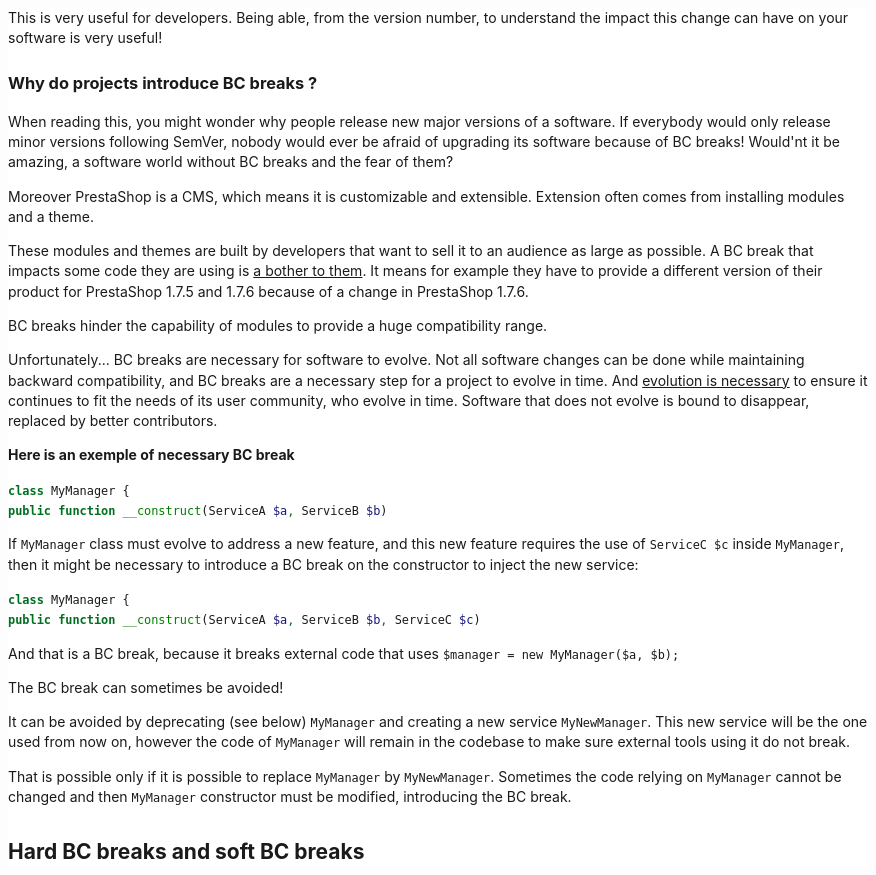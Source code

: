 This is very useful for developers. Being able, from the version number, to understand the impact this change can have on your software is very useful!

### Why do projects introduce BC breaks ?

When reading this, you might wonder why people release new major versions of a software. If everybody would only release minor versions following SemVer, nobody would ever be afraid of upgrading its software because of BC breaks! Would'nt it be amazing, a software world without BC breaks and the fear of them?

Moreover PrestaShop is a CMS, which means it is customizable and extensible. Extension often comes from installing modules and a theme.

These modules and themes are built by developers that want to sell it to an audience as large as possible. A BC break that impacts some code they are using is [a bother to them](https://www.snoyman.com/blog/2018/04/stop-breaking-compatibility).
It means for example they have to provide a different version of their product for PrestaShop 1.7.5 and 1.7.6 because of a change in PrestaShop 1.7.6.

BC breaks hinder the capability of modules to provide a huge compatibility range.

Unfortunately... BC breaks are necessary for software to evolve. Not all software changes can be done while maintaining backward compatibility, and BC breaks are a necessary step for a project to evolve in time. And [evolution is necessary](https://build.prestashop.com/news/prestashop-in-2019-and-beyond-part-3-the-future-architecture/) to ensure it continues to fit the needs of its user community, who evolve in time. Software that does not evolve is bound to disappear, replaced by better contributors.

**Here is an exemple of necessary BC break**
```php
class MyManager {
public function __construct(ServiceA $a, ServiceB $b)
```
If `MyManager` class must evolve to address a new feature, and this new feature requires the use of `ServiceC $c` inside `MyManager`, then it might be necessary to introduce a BC break on the constructor to inject the new service:
```php
class MyManager {
public function __construct(ServiceA $a, ServiceB $b, ServiceC $c)
```
And that is a BC break, because it breaks external code that uses `$manager = new MyManager($a, $b);`

The BC break can sometimes be avoided!

It can be avoided by deprecating (see below) `MyManager` and creating a new service `MyNewManager`. This new service will be the one used from now on, however the code of `MyManager` will remain in the codebase to make sure external tools using it do not break.

That is possible only if it is possible to replace `MyManager` by `MyNewManager`. Sometimes the code relying on `MyManager` cannot be changed and then `MyManager` constructor must be modified, introducing the BC break.

## Hard BC breaks and soft BC breaks
